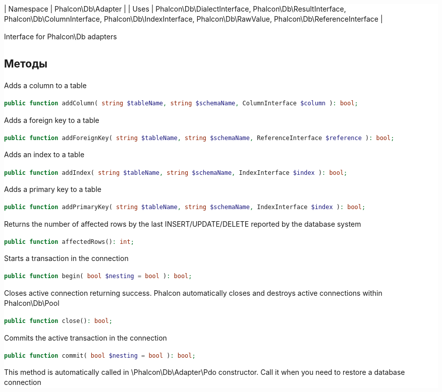 | Namespace | Phalcon\Db\Adapter | | Uses | Phalcon\Db\DialectInterface, Phalcon\Db\ResultInterface, Phalcon\Db\ColumnInterface, Phalcon\Db\IndexInterface, Phalcon\Db\RawValue, Phalcon\Db\ReferenceInterface |

Interface for Phalcon\Db adapters

## Методы

Adds a column to a table

```php
public function addColumn( string $tableName, string $schemaName, ColumnInterface $column ): bool;
```

Adds a foreign key to a table

```php
public function addForeignKey( string $tableName, string $schemaName, ReferenceInterface $reference ): bool;
```

Adds an index to a table

```php
public function addIndex( string $tableName, string $schemaName, IndexInterface $index ): bool;
```

Adds a primary key to a table

```php
public function addPrimaryKey( string $tableName, string $schemaName, IndexInterface $index ): bool;
```

Returns the number of affected rows by the last INSERT/UPDATE/DELETE reported by the database system

```php
public function affectedRows(): int;
```

Starts a transaction in the connection

```php
public function begin( bool $nesting = bool ): bool;
```

Closes active connection returning success. Phalcon automatically closes and destroys active connections within Phalcon\Db\Pool

```php
public function close(): bool;
```

Commits the active transaction in the connection

```php
public function commit( bool $nesting = bool ): bool;
```

This method is automatically called in \Phalcon\Db\Adapter\Pdo constructor. Call it when you need to restore a database connection
